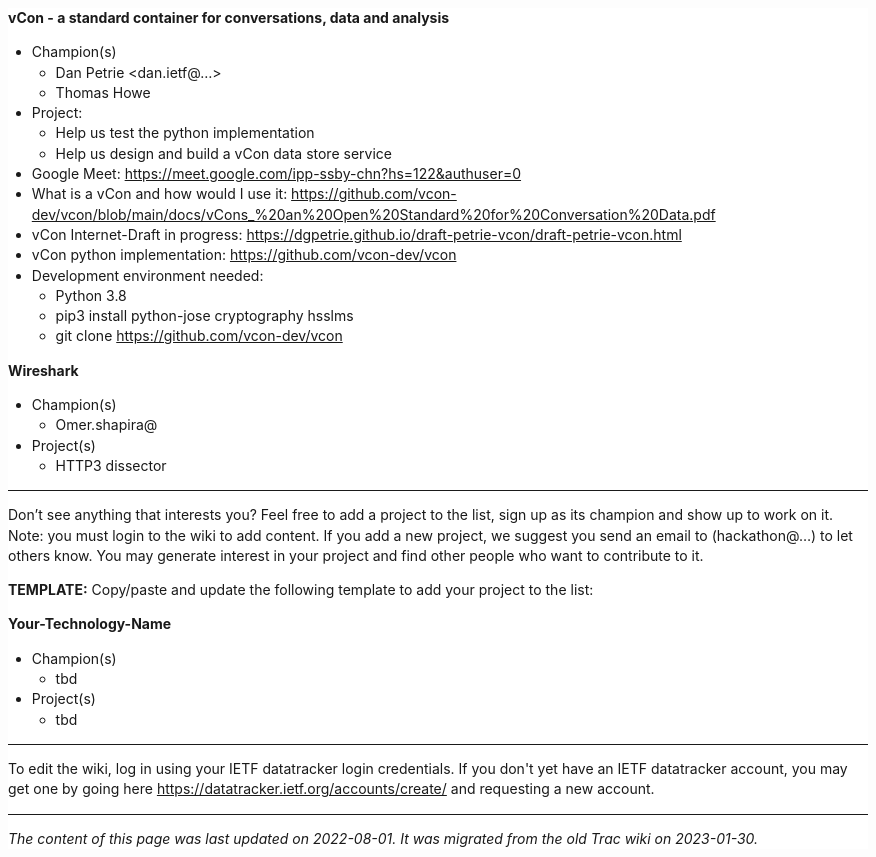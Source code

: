 **vCon - a standard container for conversations, data and analysis**

- Champion(s)
	- Dan Petrie <dan.ietf@…>
	- Thomas Howe
- Project:
	- Help us test the python implementation
	- Help us design and build a vCon data store service
- Google Meet: https://meet.google.com/ipp-ssby-chn?hs=122&authuser=0
- What is a vCon and how would I use it: https://github.com/vcon-dev/vcon/blob/main/docs/vCons_%20an%20Open%20Standard%20for%20Conversation%20Data.pdf
- vCon Internet-Draft in progress: https://dgpetrie.github.io/draft-petrie-vcon/draft-petrie-vcon.html
- vCon python implementation: https://github.com/vcon-dev/vcon
- Development environment needed:
	- Python 3.8
	- pip3 install python-jose cryptography hsslms
	- git clone https://github.com/vcon-dev/vcon

**Wireshark**

- Champion(s)
	- Omer.shapira@
- Project(s)
	- HTTP3 dissector

---
Don’t see anything that interests you? Feel free to add a project to the list, sign up as its champion and show up to work on it. Note: you must login to the wiki to add content. If you add a new project, we suggest you send an email to (hackathon@…) to let others know. You may generate interest in your project and find other people who want to contribute to it.

**TEMPLATE:** Copy/paste and update the following template to add your project to the list:

**Your-Technology-Name**

- Champion(s)
	- tbd
- Project(s)
	- tbd

---
To edit the wiki, log in using your IETF datatracker login credentials. If you don't yet have an IETF datatracker account, you may get one by going here https://datatracker.ietf.org/accounts/create/ and requesting a new account.
&nbsp;
&nbsp;
&nbsp;

---

*The content of this page was last updated on 2022-08-01. It was migrated from the old Trac wiki on 2023-01-30.*